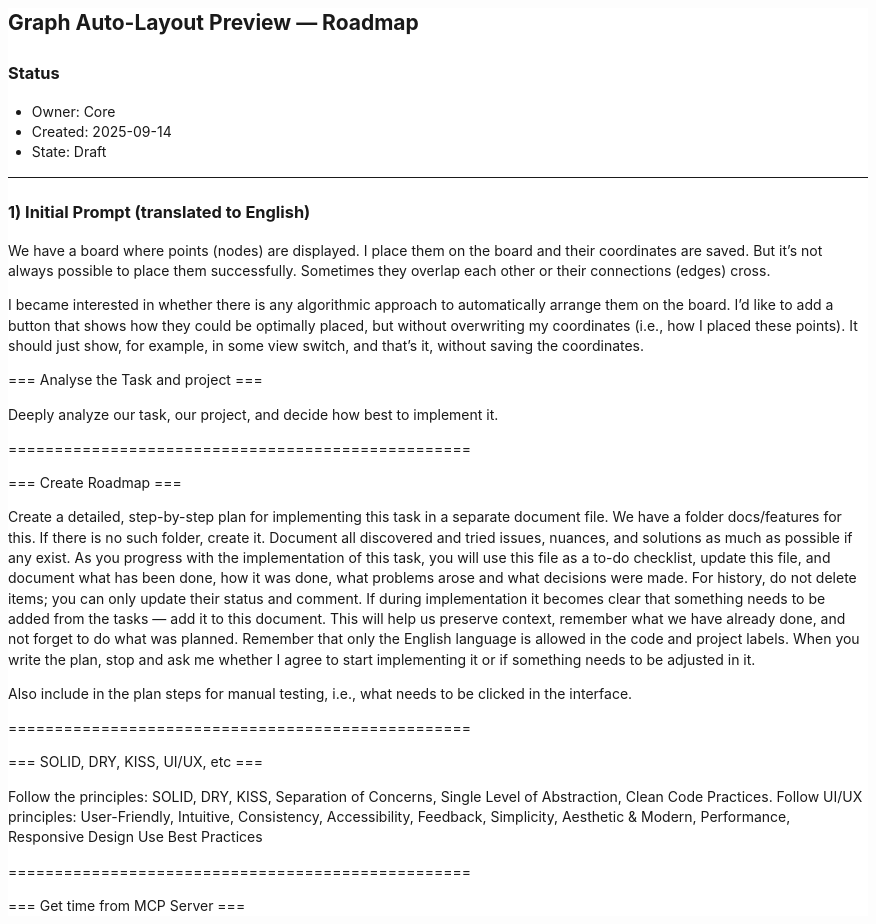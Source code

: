 ## Graph Auto-Layout Preview — Roadmap

### Status
- Owner: Core
- Created: 2025-09-14
- State: Draft

---

### 1) Initial Prompt (translated to English)

We have a board where points (nodes) are displayed. I place them on the board and their coordinates are saved. But it’s not always possible to place them successfully. Sometimes they overlap each other or their connections (edges) cross.

I became interested in whether there is any algorithmic approach to automatically arrange them on the board. I’d like to add a button that shows how they could be optimally placed, but without overwriting my coordinates (i.e., how I placed these points). It should just show, for example, in some view switch, and that’s it, without saving the coordinates.

=== Analyse the Task and project ===

Deeply analyze our task, our project, and decide how best to implement it.

==================================================

=== Create Roadmap ===

Create a detailed, step-by-step plan for implementing this task in a separate document file. We have a folder docs/features for this. If there is no such folder, create it. Document all discovered and tried issues, nuances, and solutions as much as possible if any exist. As you progress with the implementation of this task, you will use this file as a to-do checklist, update this file, and document what has been done, how it was done, what problems arose and what decisions were made. For history, do not delete items; you can only update their status and comment. If during implementation it becomes clear that something needs to be added from the tasks — add it to this document. This will help us preserve context, remember what we have already done, and not forget to do what was planned. Remember that only the English language is allowed in the code and project labels. When you write the plan, stop and ask me whether I agree to start implementing it or if something needs to be adjusted in it.

Also include in the plan steps for manual testing, i.e., what needs to be clicked in the interface.

==================================================

=== SOLID, DRY, KISS, UI/UX, etc ===

Follow the principles: SOLID, DRY, KISS, Separation of Concerns, Single Level of Abstraction, Clean Code Practices.
Follow UI/UX principles: User-Friendly, Intuitive, Consistency, Accessibility, Feedback, Simplicity, Aesthetic & Modern, Performance, Responsive Design
Use Best Practices

==================================================

=== Get time from MCP Server ===

